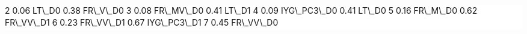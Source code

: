</td>
</tr>
<tr>
<td style="text-align:right;">
2
</td>
<td style="text-align:left;background-color: #8FFF80 !important;">
0.06 LT\_D0
</td>
<td style="text-align:left;background-color: #E1FF80 !important;">
0.38 FR\_V\_D0
</td>
</tr>
<tr>
<td style="text-align:right;">
3
</td>
<td style="text-align:left;background-color: #94FF80 !important;">
0.08 FR\_MV\_D0
</td>
<td style="text-align:left;background-color: #E9FF80 !important;">
0.41 LT\_D1
</td>
</tr>
<tr>
<td style="text-align:right;">
4
</td>
<td style="text-align:left;background-color: #97FF80 !important;">
0.09 IYG\_PC3\_D0
</td>
<td style="text-align:left;background-color: #E9FF80 !important;">
0.41 LT\_D0
</td>
</tr>
<tr>
<td style="text-align:right;">
5
</td>
<td style="text-align:left;background-color: #A9FF80 !important;">
0.16 FR\_M\_D0
</td>
<td style="text-align:left;background-color: #FFDE80 !important;">
0.62 FR\_VV\_D1
</td>
</tr>
<tr>
<td style="text-align:right;">
6
</td>
<td style="text-align:left;background-color: #BBFF80 !important;">
0.23 FR\_VV\_D1
</td>
<td style="text-align:left;background-color: #FFD280 !important;">
0.67 IYG\_PC3\_D1
</td>
</tr>
<tr>
<td style="text-align:right;">
7
</td>
<td style="text-align:left;background-color: #F3FF80 !important;">
0.45 FR\_VV\_D0
</td>